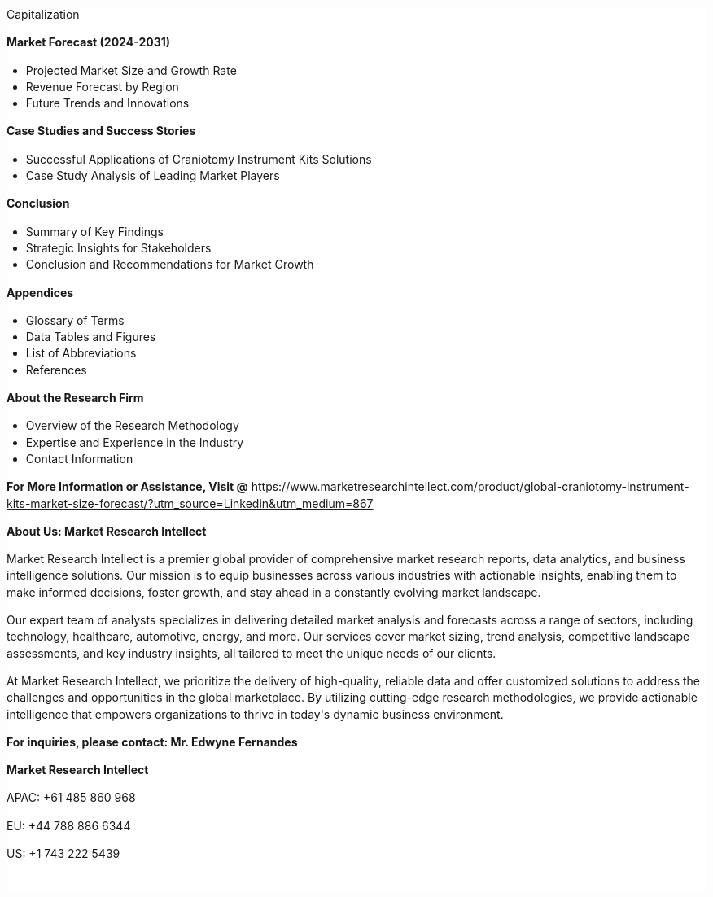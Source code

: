 Capitalization</li></ul><p><strong>Market Forecast (2024-2031)</strong></p><ul><li>Projected Market Size and Growth Rate</li><li>Revenue Forecast by Region</li><li>Future Trends and Innovations</li></ul><p><strong>Case Studies and Success Stories</strong></p><ul><li>Successful Applications of Craniotomy Instrument Kits Solutions</li><li>Case Study Analysis of Leading Market Players</li></ul><p><strong>Conclusion</strong></p><ul><li>Summary of Key Findings</li><li>Strategic Insights for Stakeholders</li><li>Conclusion and Recommendations for Market Growth</li></ul><p><strong>Appendices</strong></p><ul><li>Glossary of Terms</li><li>Data Tables and Figures</li><li>List of Abbreviations</li><li>References</li></ul><p><strong>About the Research Firm</strong></p><ul><li>Overview of the Research Methodology</li><li>Expertise and Experience in the Industry</li><li>Contact Information</li></ul></div><div class="article-main__content" data-test-id="publishing-text-block"><p><span class="font-[700]"><strong>For More Information or Assistance, Visit @</strong>&nbsp;<a href="https://www.marketresearchintellect.com/product/global-craniotomy-instrument-kits-market-size-forecast/?utm_source=Linkedin&utm_medium=867">https://www.marketresearchintellect.com/product/global-craniotomy-instrument-kits-market-size-forecast/?utm_source=Linkedin&utm_medium=867</a></span></p><p><strong>About Us: Market Research Intellect</strong></p><p>Market Research Intellect is a premier global provider of comprehensive market research reports, data analytics, and business intelligence solutions. Our mission is to equip businesses across various industries with actionable insights, enabling them to make informed decisions, foster growth, and stay ahead in a constantly evolving market landscape.</p><p>Our expert team of analysts specializes in delivering detailed market analysis and forecasts across a range of sectors, including technology, healthcare, automotive, energy, and more. Our services cover market sizing, trend analysis, competitive landscape assessments, and key industry insights, all tailored to meet the unique needs of our clients.</p><p>At Market Research Intellect, we prioritize the delivery of high-quality, reliable data and offer customized solutions to address the challenges and opportunities in the global marketplace. By utilizing cutting-edge research methodologies, we provide actionable intelligence that empowers organizations to thrive in today's dynamic business environment.</p><p><strong>For inquiries, please contact: Mr. Edwyne Fernandes</strong></p><p><strong>Market Research Intellect</strong></p><p>APAC: +61 485 860 968</p><p>EU: +44 788 886 6344</p><p>US: +1 743 222 5439</p></div><div class="article-main__content" data-test-id="publishing-text-block">&nbsp;</div>